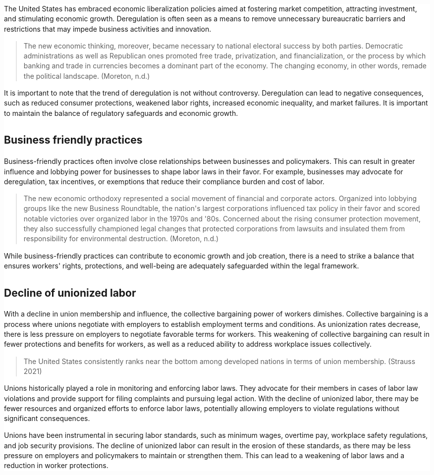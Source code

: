 The United States has embraced economic liberalization policies aimed at fostering market competition, attracting investment, and stimulating economic growth. Deregulation is often seen as a means to remove unnecessary bureaucratic barriers and restrictions that may impede business activities and innovation.

> The new economic thinking, moreover, became necessary to national electoral success by both parties. Democratic administrations as well as Republican ones promoted free trade, privatization, and financialization, or the process by which banking and trade in currencies becomes a dominant part of the economy. The changing economy, in other words, remade the political landscape. (Moreton, n.d.)

It is important to note that the trend of deregulation is not without controversy. Deregulation can lead to negative consequences, such as reduced consumer protections, weakened labor rights, increased economic inequality, and market failures. It is important to maintain the balance of regulatory safeguards and economic growth. 


## Business friendly practices

Business-friendly practices often involve close relationships between businesses and policymakers. This can result in greater influence and lobbying power for businesses to shape labor laws in their favor. For example, businesses may advocate for deregulation, tax incentives, or exemptions that reduce their compliance burden and cost of labor.

> The new economic orthodoxy represented a social movement of financial and corporate actors. Organized into lobbying groups like the new Business Roundtable, the nation's largest corporations influenced tax policy in their favor and scored notable victories over organized labor in the 1970s and '80s. Concerned about the rising consumer protection movement, they also successfully championed legal changes that protected corporations from lawsuits and insulated them from responsibility for environmental destruction. (Moreton, n.d.) 

While business-friendly practices can contribute to economic growth and job creation, there is a need to strike a balance that ensures workers' rights, protections, and well-being are adequately safeguarded within the legal framework.


## Decline of unionized labor

With a decline in union membership and influence, the collective bargaining power of workers dimishes. Collective bargaining is a process where unions negotiate with employers to establish employment terms and conditions. As unionization rates decrease, there is less pressure on employers to negotiate favorable terms for workers. This weakening of collective bargaining can result in fewer protections and benefits for workers, as well as a reduced ability to address workplace issues collectively. 

> The United States consistently ranks near the bottom among developed nations in terms of union membership. (Strauss 2021)

Unions historically played a role in monitoring and enforcing labor laws. They advocate for their members in cases of labor law violations and provide support for filing complaints and pursuing legal action. With the decline of unionized labor, there may be fewer resources and organized efforts to enforce labor laws, potentially allowing employers to violate regulations without significant consequences.

Unions have been instrumental in securing labor standards, such as minimum wages, overtime pay, workplace safety regulations, and job security provisions. The decline of unionized labor can result in the erosion of these standards, as there may be less pressure on employers and policymakers to maintain or strengthen them. This can lead to a weakening of labor laws and a reduction in worker protections.
